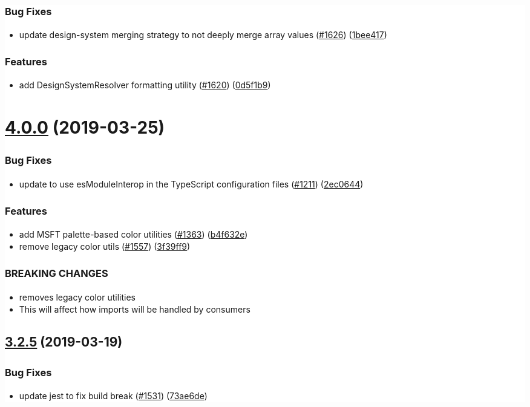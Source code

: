 ### Bug Fixes

* update design-system merging strategy to not deeply merge array values ([#1626](https://github.com/Microsoft/fast-dna/issues/1626)) ([1bee417](https://github.com/Microsoft/fast-dna/commit/1bee417))


### Features

* add DesignSystemResolver formatting utility ([#1620](https://github.com/Microsoft/fast-dna/issues/1620)) ([0d5f1b9](https://github.com/Microsoft/fast-dna/commit/0d5f1b9))





# [4.0.0](https://github.com/Microsoft/fast-dna/compare/@microsoft/fast-jss-utilities@3.2.5...@microsoft/fast-jss-utilities@4.0.0) (2019-03-25)


### Bug Fixes

* update to use esModuleInterop in the TypeScript configuration files ([#1211](https://github.com/Microsoft/fast-dna/issues/1211)) ([2ec0644](https://github.com/Microsoft/fast-dna/commit/2ec0644))


### Features

* add MSFT palette-based color utilities ([#1363](https://github.com/Microsoft/fast-dna/issues/1363)) ([b4f632e](https://github.com/Microsoft/fast-dna/commit/b4f632e))
* remove legacy color utils ([#1557](https://github.com/Microsoft/fast-dna/issues/1557)) ([3f39ff9](https://github.com/Microsoft/fast-dna/commit/3f39ff9))


### BREAKING CHANGES

* removes legacy color utilities
* This will affect how imports will be handled by
consumers





## [3.2.5](https://github.com/Microsoft/fast-dna/compare/@microsoft/fast-jss-utilities@3.2.4...@microsoft/fast-jss-utilities@3.2.5) (2019-03-19)


### Bug Fixes

* update jest to fix build break ([#1531](https://github.com/Microsoft/fast-dna/issues/1531)) ([73ae6de](https://github.com/Microsoft/fast-dna/commit/73ae6de))




